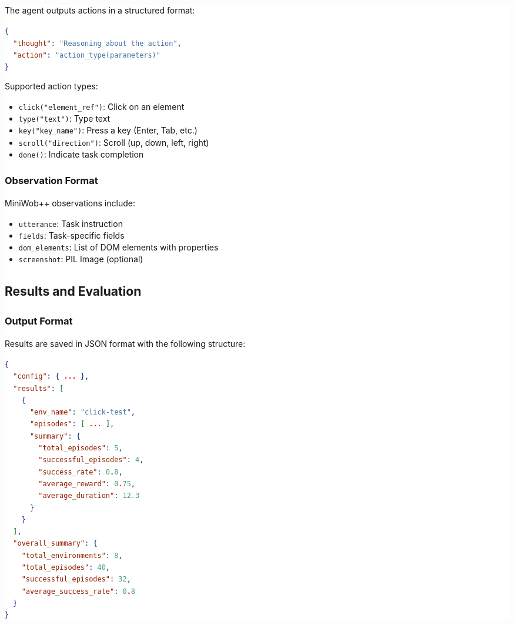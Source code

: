 The agent outputs actions in a structured format:

```json
{
  "thought": "Reasoning about the action",
  "action": "action_type(parameters)"
}
```

Supported action types:
- `click("element_ref")`: Click on an element
- `type("text")`: Type text
- `key("key_name")`: Press a key (Enter, Tab, etc.)
- `scroll("direction")`: Scroll (up, down, left, right)
- `done()`: Indicate task completion

### Observation Format

MiniWob++ observations include:
- `utterance`: Task instruction
- `fields`: Task-specific fields
- `dom_elements`: List of DOM elements with properties
- `screenshot`: PIL Image (optional)

## Results and Evaluation

### Output Format

Results are saved in JSON format with the following structure:

```json
{
  "config": { ... },
  "results": [
    {
      "env_name": "click-test",
      "episodes": [ ... ],
      "summary": {
        "total_episodes": 5,
        "successful_episodes": 4,
        "success_rate": 0.8,
        "average_reward": 0.75,
        "average_duration": 12.3
      }
    }
  ],
  "overall_summary": {
    "total_environments": 8,
    "total_episodes": 40,
    "successful_episodes": 32,
    "average_success_rate": 0.8
  }
}
```
